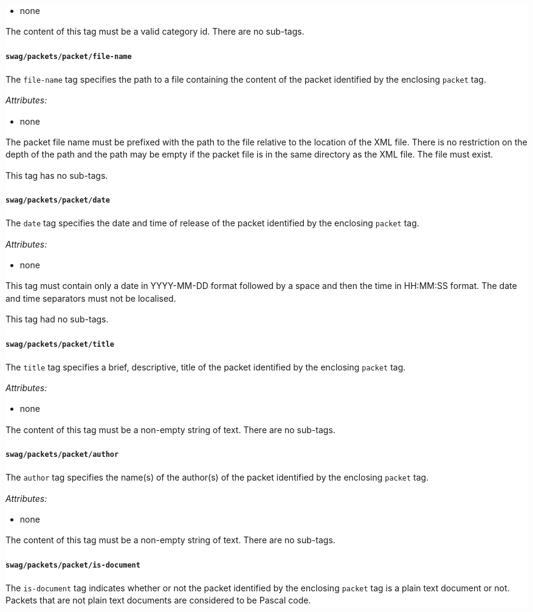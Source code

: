 * none

The content of this tag must be a valid category id. There are no sub-tags.


#### `swag/packets/packet/file-name`

The `file-name` tag specifies the path to a file containing the content of the packet identified by the enclosing `packet` tag.

_Attributes:_

* none

The packet file name must be prefixed with the path to the file relative to the location of the XML file. There is no restriction on the depth of the path and the path may be empty if the packet file is in the same directory as the XML file. The file must exist.

This tag has no sub-tags.


#### `swag/packets/packet/date`

The `date` tag specifies the date and time of release of the packet identified by the enclosing `packet` tag.

_Attributes:_

* none

This tag must contain only a date in YYYY-MM-DD format followed by a space and then the time in HH:MM:SS format. The date and time separators must not be localised.

This tag had no sub-tags.


#### `swag/packets/packet/title`

The `title` tag specifies a brief, descriptive, title of the packet identified by the enclosing `packet` tag.

_Attributes:_

* none

The content of this tag must be a non-empty string of text. There are no sub-tags.


#### `swag/packets/packet/author`

The `author` tag specifies the name(s) of the author(s) of the packet identified by the enclosing `packet` tag.

_Attributes:_

* none

The content of this tag must be a non-empty string of text. There are no sub-tags.


#### `swag/packets/packet/is-document`

The `is-document` tag indicates whether or not the packet identified by the enclosing `packet` tag is a plain text document or not. Packets that are not plain text documents are considered to be Pascal code.
